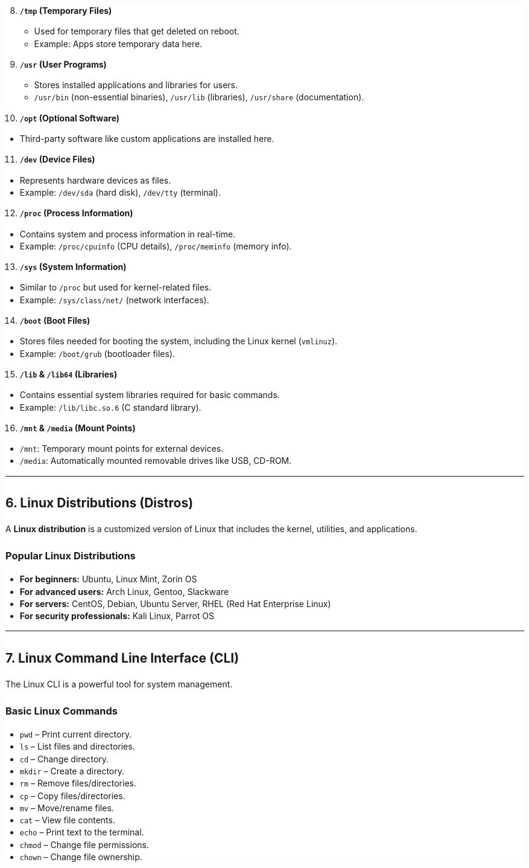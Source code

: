 8. **`/tmp` (Temporary Files)**
   - Used for temporary files that get deleted on reboot.
   - Example: Apps store temporary data here.

9. **`/usr` (User Programs)**
   - Stores installed applications and libraries for users.
   - `/usr/bin` (non-essential binaries), `/usr/lib` (libraries), `/usr/share` (documentation).

10. **`/opt` (Optional Software)**
   - Third-party software like custom applications are installed here.

11. **`/dev` (Device Files)**
   - Represents hardware devices as files.
   - Example: `/dev/sda` (hard disk), `/dev/tty` (terminal).

12. **`/proc` (Process Information)**
   - Contains system and process information in real-time.
   - Example: `/proc/cpuinfo` (CPU details), `/proc/meminfo` (memory info).

13. **`/sys` (System Information)**
   - Similar to `/proc` but used for kernel-related files.
   - Example: `/sys/class/net/` (network interfaces).

14. **`/boot` (Boot Files)**
   - Stores files needed for booting the system, including the Linux kernel (`vmlinuz`).
   - Example: `/boot/grub` (bootloader files).

15. **`/lib` & `/lib64` (Libraries)**
   - Contains essential system libraries required for basic commands.
   - Example: `/lib/libc.so.6` (C standard library).

16. **`/mnt` & `/media` (Mount Points)**
   - `/mnt`: Temporary mount points for external devices.
   - `/media`: Automatically mounted removable drives like USB, CD-ROM.
---

## **6. Linux Distributions (Distros)**
A **Linux distribution** is a customized version of Linux that includes the kernel, utilities, and applications.

### **Popular Linux Distributions**
- **For beginners:** Ubuntu, Linux Mint, Zorin OS
- **For advanced users:** Arch Linux, Gentoo, Slackware
- **For servers:** CentOS, Debian, Ubuntu Server, RHEL (Red Hat Enterprise Linux)
- **For security professionals:** Kali Linux, Parrot OS

---

## **7. Linux Command Line Interface (CLI)**
The Linux CLI is a powerful tool for system management.

### **Basic Linux Commands**
- `pwd` – Print current directory.
- `ls` – List files and directories.
- `cd` – Change directory.
- `mkdir` – Create a directory.
- `rm` – Remove files/directories.
- `cp` – Copy files/directories.
- `mv` – Move/rename files.
- `cat` – View file contents.
- `echo` – Print text to the terminal.
- `chmod` – Change file permissions.
- `chown` – Change file ownership.
